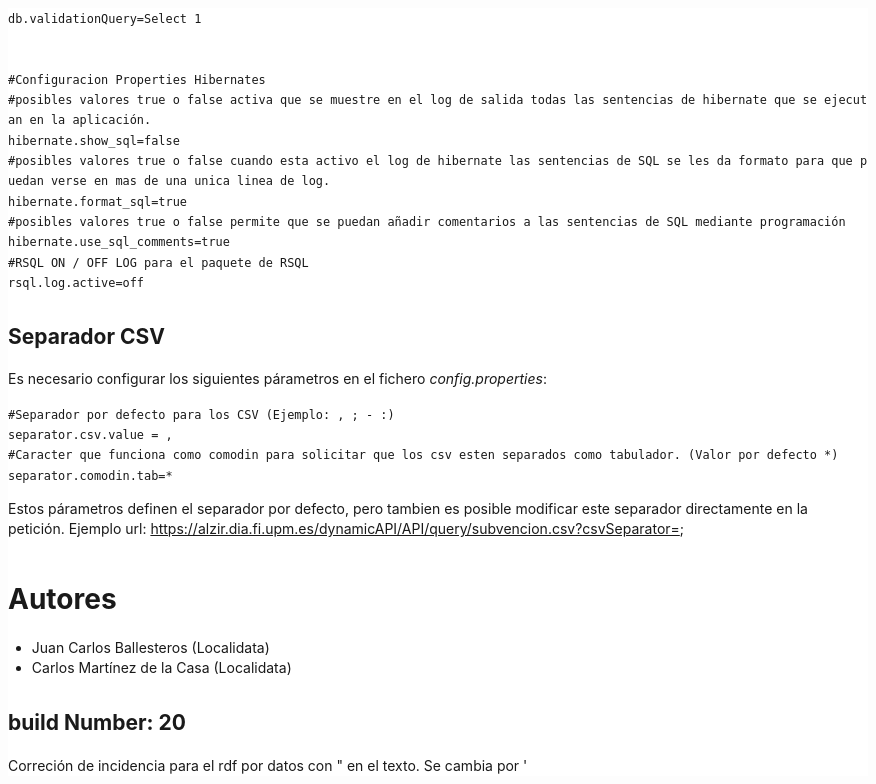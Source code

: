 ```
db.validationQuery=Select 1


#Configuracion Properties Hibernates
#posibles valores true o false activa que se muestre en el log de salida todas las sentencias de hibernate que se ejecutan en la aplicación.
hibernate.show_sql=false
#posibles valores true o false cuando esta activo el log de hibernate las sentencias de SQL se les da formato para que puedan verse en mas de una unica linea de log.
hibernate.format_sql=true
#posibles valores true o false permite que se puedan añadir comentarios a las sentencias de SQL mediante programación
hibernate.use_sql_comments=true
#RSQL ON / OFF LOG para el paquete de RSQL
rsql.log.active=off
```

## Separador CSV

Es necesario configurar los siguientes párametros en el fichero *config.properties*:
```
#Separador por defecto para los CSV (Ejemplo: , ; - :)
separator.csv.value = ,
#Caracter que funciona como comodin para solicitar que los csv esten separados como tabulador. (Valor por defecto *)
separator.comodin.tab=*
```

Estos párametros definen el separador por defecto, pero tambien es posible modificar este separador directamente en la petición.
Ejemplo url: https://alzir.dia.fi.upm.es/dynamicAPI/API/query/subvencion.csv?csvSeparator=;


# Autores
 - Juan Carlos Ballesteros (Localidata)
 - Carlos Martínez de la Casa (Localidata)

## build Number: 20
Correción de incidencia para el rdf por datos con \" en el texto. Se cambia por '

